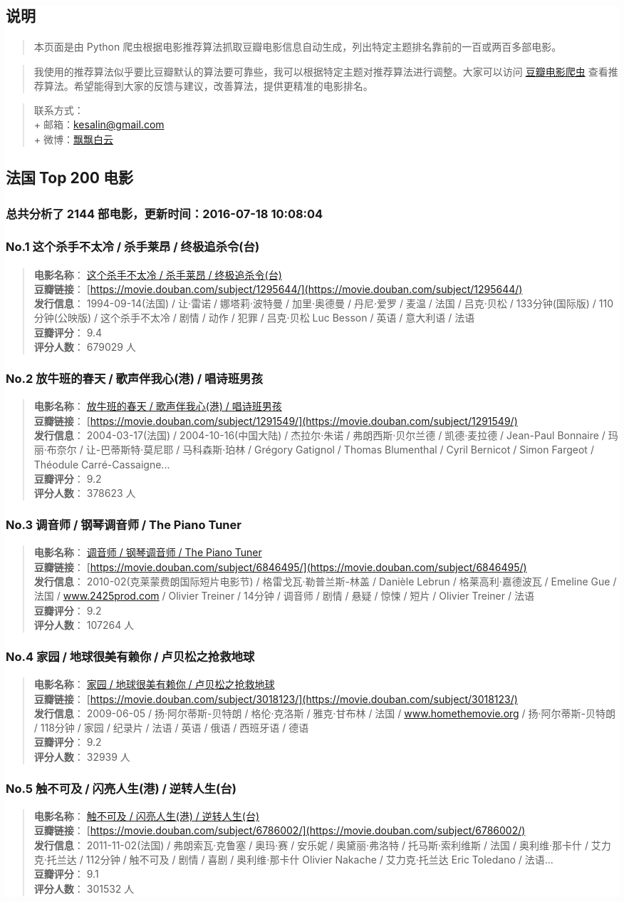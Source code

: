 ## 说明

 > 本页面是由 Python 爬虫根据电影推荐算法抓取豆瓣电影信息自动生成，列出特定主题排名靠前的一百或两百多部电影。  

 > 我使用的推荐算法似乎要比豆瓣默认的算法要可靠些，我可以根据特定主题对推荐算法进行调整。大家可以访问 [豆瓣电影爬虫](https://github.com/luozhaohui/PythonSnippet/blob/master/exportTopMoviesFromDouban.py) 查看推荐算法。希望能得到大家的反馈与建议，改善算法，提供更精准的电影排名。  

 > 联系方式：  
    + 邮箱：kesalin@gmail.com  
    + 微博：[飘飘白云](http://weibo.com/kesalin)  

## 法国 Top 200 电影

### 总共分析了 2144 部电影，更新时间：2016-07-18 10:08:04 

### No.1 这个杀手不太冷 / 杀手莱昂 / 终极追杀令(台)
 > **电影名称**： [这个杀手不太冷 / 杀手莱昂 / 终极追杀令(台)](https://movie.douban.com/subject/1295644/)  
 > **豆瓣链接**： [https://movie.douban.com/subject/1295644/](https://movie.douban.com/subject/1295644/)  
 > **发行信息**： 1994-09-14(法国) / 让·雷诺 / 娜塔莉·波特曼 / 加里·奥德曼 / 丹尼·爱罗 / 麦温 / 法国 / 吕克·贝松 / 133分钟(国际版) / 110分钟(公映版) / 这个杀手不太冷 / 剧情 / 动作 / 犯罪 / 吕克·贝松 Luc Besson / 英语 / 意大利语 / 法语  
 > **豆瓣评分**： 9.4  
 > **评分人数**： 679029 人  

### No.2 放牛班的春天 / 歌声伴我心(港) / 唱诗班男孩
 > **电影名称**： [放牛班的春天 / 歌声伴我心(港) / 唱诗班男孩](https://movie.douban.com/subject/1291549/)  
 > **豆瓣链接**： [https://movie.douban.com/subject/1291549/](https://movie.douban.com/subject/1291549/)  
 > **发行信息**： 2004-03-17(法国) / 2004-10-16(中国大陆) / 杰拉尔·朱诺 / 弗朗西斯·贝尔兰德 / 凯德·麦拉德 / Jean-Paul Bonnaire / 玛丽·布奈尔 / 让-巴蒂斯特·莫尼耶 / 马科森斯·珀林 / Grégory Gatignol / Thomas Blumenthal / Cyril Bernicot / Simon Fargeot / Théodule Carré-Cassaigne...  
 > **豆瓣评分**： 9.2  
 > **评分人数**： 378623 人  

### No.3 调音师 / 钢琴调音师 / The Piano Tuner
 > **电影名称**： [调音师 / 钢琴调音师 / The Piano Tuner](https://movie.douban.com/subject/6846495/)  
 > **豆瓣链接**： [https://movie.douban.com/subject/6846495/](https://movie.douban.com/subject/6846495/)  
 > **发行信息**： 2010-02(克莱蒙费朗国际短片电影节) / 格雷戈瓦·勒普兰斯-林盖 / Danièle Lebrun / 格莱高利·嘉德波瓦 / Emeline Gue / 法国 / www.2425prod.com / Olivier Treiner / 14分钟 / 调音师 / 剧情 / 悬疑 / 惊悚 / 短片 / Olivier Treiner / 法语  
 > **豆瓣评分**： 9.2  
 > **评分人数**： 107264 人  

### No.4 家园 / 地球很美有赖你 / 卢贝松之抢救地球
 > **电影名称**： [家园 / 地球很美有赖你 / 卢贝松之抢救地球](https://movie.douban.com/subject/3018123/)  
 > **豆瓣链接**： [https://movie.douban.com/subject/3018123/](https://movie.douban.com/subject/3018123/)  
 > **发行信息**： 2009-06-05 / 扬·阿尔蒂斯-贝特朗 / 格伦·克洛斯 / 雅克·甘布林 / 法国 / www.homethemovie.org / 扬·阿尔蒂斯-贝特朗 / 118分钟 / 家园 / 纪录片 / 法语 / 英语 / 俄语 / 西班牙语 / 德语  
 > **豆瓣评分**： 9.2  
 > **评分人数**： 32939 人  

### No.5 触不可及 / 闪亮人生(港) / 逆转人生(台)
 > **电影名称**： [触不可及 / 闪亮人生(港) / 逆转人生(台)](https://movie.douban.com/subject/6786002/)  
 > **豆瓣链接**： [https://movie.douban.com/subject/6786002/](https://movie.douban.com/subject/6786002/)  
 > **发行信息**： 2011-11-02(法国) / 弗朗索瓦·克鲁塞 / 奥玛·赛 / 安乐妮 / 奥黛丽·弗洛特 / 托马斯·索利维斯 / 法国 / 奥利维·那卡什 / 艾力克·托兰达 / 112分钟 / 触不可及 / 剧情 / 喜剧 / 奥利维·那卡什 Olivier Nakache / 艾力克·托兰达 Eric Toledano / 法语...  
 > **豆瓣评分**： 9.1  
 > **评分人数**： 301532 人  
